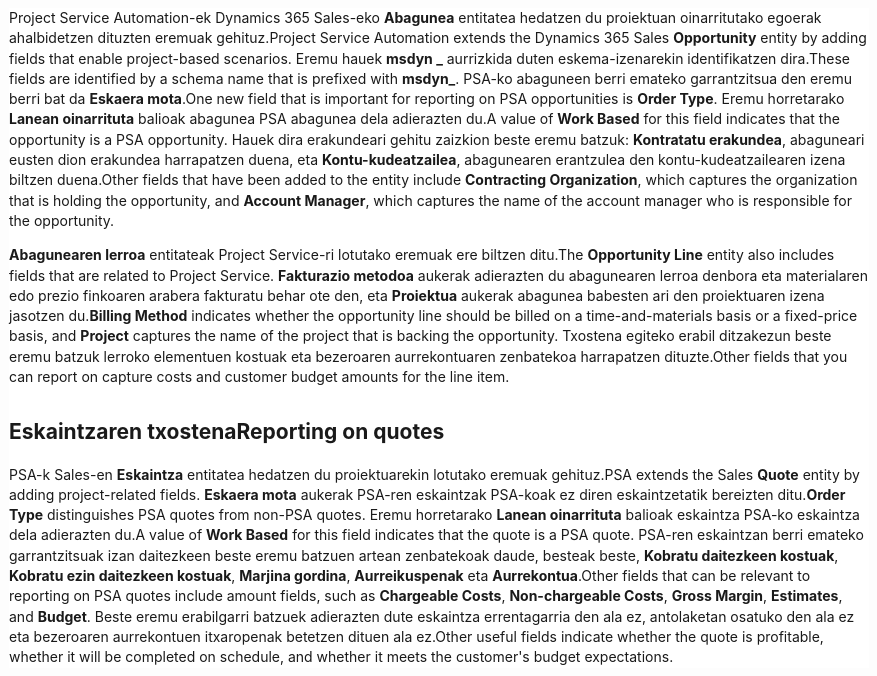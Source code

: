 <span data-ttu-id="f6b42-107">Project Service Automation-ek Dynamics 365 Sales-eko **Abagunea** entitatea hedatzen du proiektuan oinarritutako egoerak ahalbidetzen dituzten eremuak gehituz.</span><span class="sxs-lookup"><span data-stu-id="f6b42-107">Project Service Automation extends the Dynamics 365 Sales **Opportunity** entity by adding fields that enable project-based scenarios.</span></span> <span data-ttu-id="f6b42-108">Eremu hauek **msdyn \_** aurrizkida duten eskema-izenarekin identifikatzen dira.</span><span class="sxs-lookup"><span data-stu-id="f6b42-108">These fields are identified by a schema name that is prefixed with **msdyn\_**.</span></span> <span data-ttu-id="f6b42-109">PSA-ko abaguneen berri emateko garrantzitsua den eremu berri bat da **Eskaera mota**.</span><span class="sxs-lookup"><span data-stu-id="f6b42-109">One new field that is important for reporting on PSA opportunities is **Order Type**.</span></span> <span data-ttu-id="f6b42-110">Eremu horretarako **Lanean oinarrituta** balioak abagunea PSA abagunea dela adierazten du.</span><span class="sxs-lookup"><span data-stu-id="f6b42-110">A value of **Work Based** for this field indicates that the opportunity is a PSA opportunity.</span></span> <span data-ttu-id="f6b42-111">Hauek dira erakundeari gehitu zaizkion beste eremu batzuk: **Kontratatu erakundea**, abaguneari eusten dion erakundea harrapatzen duena, eta **Kontu-kudeatzailea**, abagunearen erantzulea den kontu-kudeatzailearen izena biltzen duena.</span><span class="sxs-lookup"><span data-stu-id="f6b42-111">Other fields that have been added to the entity include **Contracting Organization**, which captures the organization that is holding the opportunity, and **Account Manager**, which captures the name of the account manager who is responsible for the opportunity.</span></span>

<span data-ttu-id="f6b42-112">**Abagunearen lerroa** entitateak Project Service-ri lotutako eremuak ere biltzen ditu.</span><span class="sxs-lookup"><span data-stu-id="f6b42-112">The **Opportunity Line** entity also includes fields that are related to Project Service.</span></span> <span data-ttu-id="f6b42-113">**Fakturazio metodoa** aukerak adierazten du abagunearen lerroa denbora eta materialaren edo prezio finkoaren arabera fakturatu behar ote den, eta **Proiektua** aukerak abagunea babesten ari den proiektuaren izena jasotzen du.</span><span class="sxs-lookup"><span data-stu-id="f6b42-113">**Billing Method** indicates whether the opportunity line should be billed on a time-and-materials basis or a fixed-price basis, and **Project** captures the name of the project that is backing the opportunity.</span></span> <span data-ttu-id="f6b42-114">Txostena egiteko erabil ditzakezun beste eremu batzuk lerroko elementuen kostuak eta bezeroaren aurrekontuaren zenbatekoa harrapatzen dituzte.</span><span class="sxs-lookup"><span data-stu-id="f6b42-114">Other fields that you can report on capture costs and customer budget amounts for the line item.</span></span>

## <a name="reporting-on-quotes"></a><span data-ttu-id="f6b42-115">Eskaintzaren txostena</span><span class="sxs-lookup"><span data-stu-id="f6b42-115">Reporting on quotes</span></span>

<span data-ttu-id="f6b42-116">PSA-k Sales-en **Eskaintza** entitatea hedatzen du proiektuarekin lotutako eremuak gehituz.</span><span class="sxs-lookup"><span data-stu-id="f6b42-116">PSA extends the Sales **Quote** entity by adding project-related fields.</span></span> <span data-ttu-id="f6b42-117">**Eskaera mota** aukerak PSA-ren eskaintzak PSA-koak ez diren eskaintzetatik bereizten ditu.</span><span class="sxs-lookup"><span data-stu-id="f6b42-117">**Order Type** distinguishes PSA quotes from non-PSA quotes.</span></span> <span data-ttu-id="f6b42-118">Eremu horretarako **Lanean oinarrituta** balioak eskaintza PSA-ko eskaintza dela adierazten du.</span><span class="sxs-lookup"><span data-stu-id="f6b42-118">A value of **Work Based** for this field indicates that the quote is a PSA quote.</span></span> <span data-ttu-id="f6b42-119">PSA-ren eskaintzan berri emateko garrantzitsuak izan daitezkeen beste eremu batzuen artean zenbatekoak daude, besteak beste, **Kobratu daitezkeen kostuak**, **Kobratu ezin daitezkeen kostuak**, **Marjina gordina**, **Aurreikuspenak** eta **Aurrekontua**.</span><span class="sxs-lookup"><span data-stu-id="f6b42-119">Other fields that can be relevant to reporting on PSA quotes include amount fields, such as **Chargeable Costs**, **Non-chargeable Costs**, **Gross Margin**, **Estimates**, and **Budget**.</span></span> <span data-ttu-id="f6b42-120">Beste eremu erabilgarri batzuek adierazten dute eskaintza errentagarria den ala ez, antolaketan osatuko den ala ez eta bezeroaren aurrekontuen itxaropenak betetzen dituen ala ez.</span><span class="sxs-lookup"><span data-stu-id="f6b42-120">Other useful fields indicate whether the quote is profitable, whether it will be completed on schedule, and whether it meets the customer's budget expectations.</span></span>
